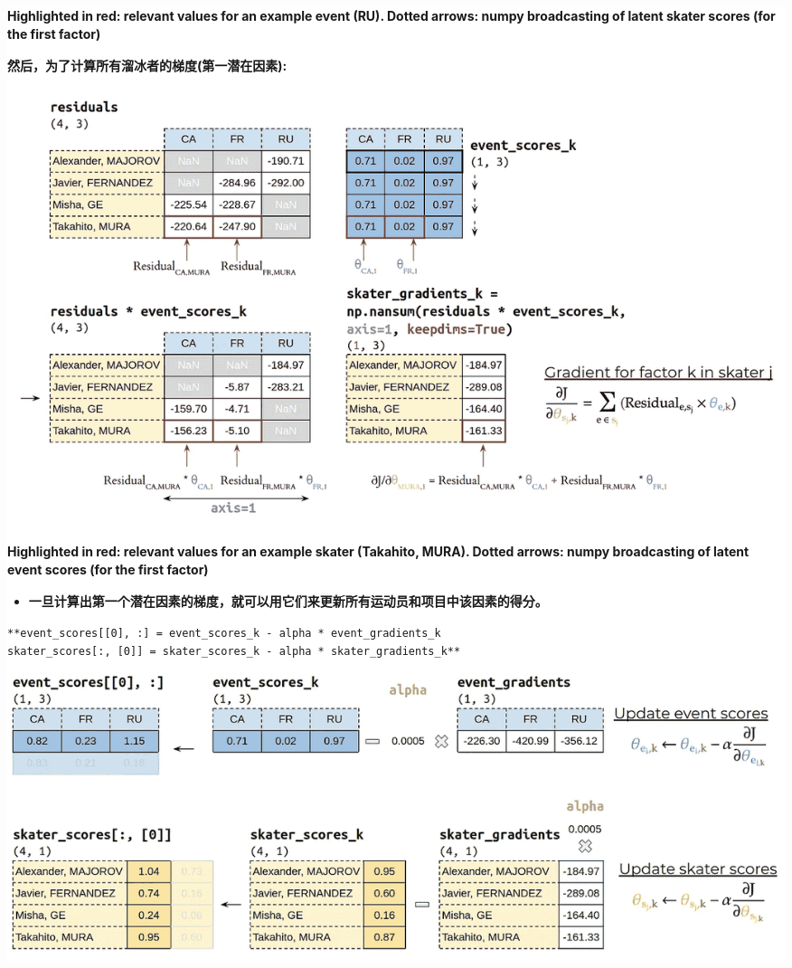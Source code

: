 ****Highlighted in red:** relevant values for an example event (RU). **Dotted arrows:** numpy broadcasting of latent skater scores (for the first factor)**

**然后，为了计算所有溜冰者的梯度(第一潜在因素):**

**![](img/7e0e0bde4ad885a8a1a95a00d2dcb2d0.png)**

****Highlighted in red:** relevant values for an example skater (Takahito, MURA). **Dotted arrows:** numpy broadcasting of latent event scores (for the first factor)**

*   **一旦计算出第一个潜在因素的梯度，就可以用它们来更新所有运动员和项目中该因素的得分。**

```
**event_scores[[0], :] = event_scores_k - alpha * event_gradients_k
skater_scores[:, [0]] = skater_scores_k - alpha * skater_gradients_k**
```

**![](img/28e03aca1d0bb53f4f7f9d35f92cb3c4.png)**

